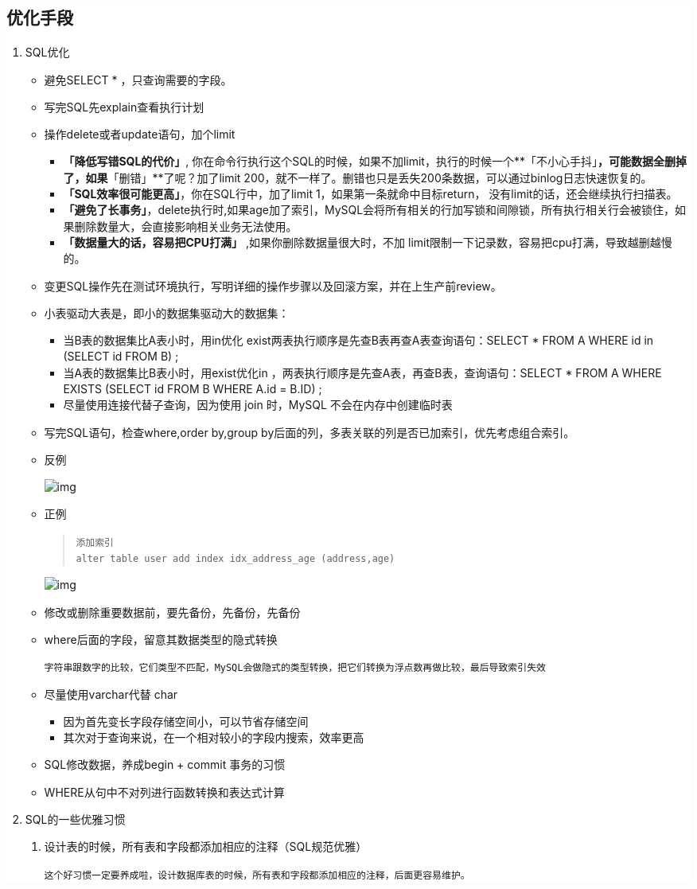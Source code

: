 ## 优化手段

1. SQL优化

   - 避免SELECT * ，只查询需要的字段。

   - 写完SQL先explain查看执行计划

   - 操作delete或者update语句，加个limit

     - **「降低写错SQL的代价」**, 你在命令行执行这个SQL的时候，如果不加limit，执行的时候一个**「不小心手抖」**，可能数据全删掉了，如果**「删错」**了呢？加了limit 200，就不一样了。删错也只是丢失200条数据，可以通过binlog日志快速恢复的。
     - **「SQL效率很可能更高」**，你在SQL行中，加了limit 1，如果第一条就命中目标return， 没有limit的话，还会继续执行扫描表。
     - **「避免了长事务」**，delete执行时,如果age加了索引，MySQL会将所有相关的行加写锁和间隙锁，所有执行相关行会被锁住，如果删除数量大，会直接影响相关业务无法使用。
     - **「数据量大的话，容易把CPU打满」** ,如果你删除数据量很大时，不加 limit限制一下记录数，容易把cpu打满，导致越删越慢的。

   - 变更SQL操作先在测试环境执行，写明详细的操作步骤以及回滚方案，并在上生产前review。

   - 小表驱动大表是，即小的数据集驱动大的数据集：

     - 当B表的数据集比A表小时，用in优化 exist两表执行顺序是先查B表再查A表查询语句：SELECT * FROM A WHERE id in (SELECT id FROM B) ;
     - 当A表的数据集比B表小时，用exist优化in ，两表执行顺序是先查A表，再查B表，查询语句：SELECT * FROM A WHERE EXISTS (SELECT id FROM B WHERE A.id = B.ID) ;
     - 尽量使用连接代替子查询，因为使用 join 时，MySQL 不会在内存中创建临时表

   -  写完SQL语句，检查where,order by,group by后面的列，多表关联的列是否已加索引，优先考虑组合索引。

     - 反例

       ![img](https://pic1.zhimg.com/80/v2-2c17bb24ec3277f2d99ae1bacb78d8e4_720w.webp)

     - 正例

       > ```添加索引
       > 添加索引
       > alter table user add index idx_address_age (address,age)
       > ```

       ![img](https://pic4.zhimg.com/80/v2-16ec32fe1b4090bf69aad00deb0486bf_720w.webp)

   - 修改或删除重要数据前，要先备份，先备份，先备份

   - where后面的字段，留意其数据类型的隐式转换

     `字符串跟数字的比较，它们类型不匹配，MySQL会做隐式的类型转换，把它们转换为浮点数再做比较，最后导致索引失效`

   - 尽量使用varchar代替 char

     - 因为首先变长字段存储空间小，可以节省存储空间
     - 其次对于查询来说，在一个相对较小的字段内搜索，效率更高

   - SQL修改数据，养成begin + commit 事务的习惯

   - WHERE从句中不对列进行函数转换和表达式计算

2. SQL的一些优雅习惯

   1. 设计表的时候，所有表和字段都添加相应的注释（SQL规范优雅）

      `这个好习惯一定要养成啦，设计数据库表的时候，所有表和字段都添加相应的注释，后面更容易维护。`
